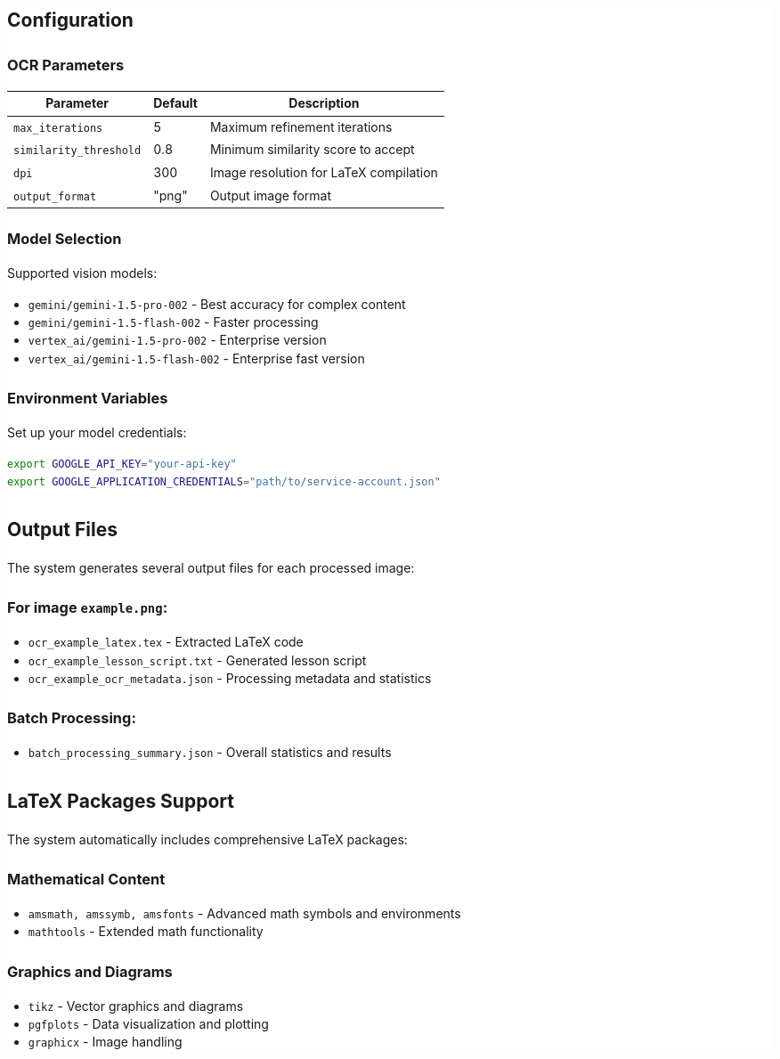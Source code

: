## Configuration

### OCR Parameters

| Parameter | Default | Description |
|-----------|---------|-------------|
| `max_iterations` | 5 | Maximum refinement iterations |
| `similarity_threshold` | 0.8 | Minimum similarity score to accept |
| `dpi` | 300 | Image resolution for LaTeX compilation |
| `output_format` | "png" | Output image format |

### Model Selection

Supported vision models:
- `gemini/gemini-1.5-pro-002` - Best accuracy for complex content
- `gemini/gemini-1.5-flash-002` - Faster processing
- `vertex_ai/gemini-1.5-pro-002` - Enterprise version
- `vertex_ai/gemini-1.5-flash-002` - Enterprise fast version

### Environment Variables

Set up your model credentials:
```bash
export GOOGLE_API_KEY="your-api-key"
export GOOGLE_APPLICATION_CREDENTIALS="path/to/service-account.json"
```

## Output Files

The system generates several output files for each processed image:

### For image `example.png`:
- `ocr_example_latex.tex` - Extracted LaTeX code
- `ocr_example_lesson_script.txt` - Generated lesson script
- `ocr_example_ocr_metadata.json` - Processing metadata and statistics

### Batch Processing:
- `batch_processing_summary.json` - Overall statistics and results

## LaTeX Packages Support

The system automatically includes comprehensive LaTeX packages:

### Mathematical Content
- `amsmath, amssymb, amsfonts` - Advanced math symbols and environments
- `mathtools` - Extended math functionality

### Graphics and Diagrams
- `tikz` - Vector graphics and diagrams
- `pgfplots` - Data visualization and plotting
- `graphicx` - Image handling
